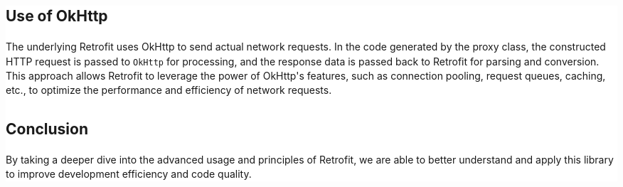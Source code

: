 ## Use of OkHttp

The underlying Retrofit uses OkHttp to send actual network requests. In the code generated by the proxy class, the constructed HTTP request is passed to `OkHttp` for processing, and the response data is passed back to Retrofit for parsing and conversion.
This approach allows Retrofit to leverage the power of OkHttp's features, such as connection pooling, request queues, caching, etc., to optimize the performance and efficiency of network requests.

## Conclusion

 By taking a deeper dive into the advanced usage and principles of Retrofit, we are able to better understand and apply this library to improve development efficiency and code quality.




